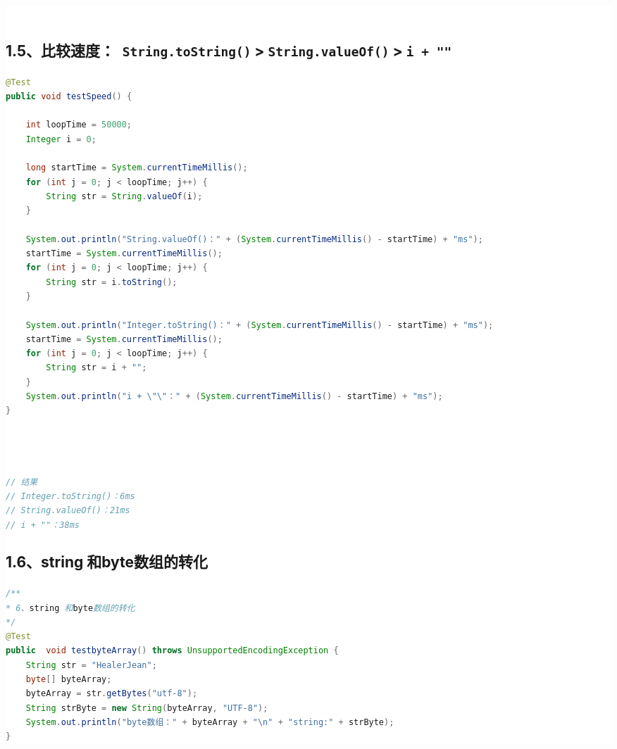 ```java

```
​      





## 1.5、比较速度：` String.toString()` >  `String.valueOf()` >  `i + ""`

   

```java
@Test
public void testSpeed() {

    int loopTime = 50000;
    Integer i = 0;

    long startTime = System.currentTimeMillis();
    for (int j = 0; j < loopTime; j++) {
        String str = String.valueOf(i);
    }

    System.out.println("String.valueOf()：" + (System.currentTimeMillis() - startTime) + "ms");
    startTime = System.currentTimeMillis();
    for (int j = 0; j < loopTime; j++) {
        String str = i.toString();
    }

    System.out.println("Integer.toString()：" + (System.currentTimeMillis() - startTime) + "ms");
    startTime = System.currentTimeMillis();
    for (int j = 0; j < loopTime; j++) {
        String str = i + "";
    }
    System.out.println("i + \"\"：" + (System.currentTimeMillis() - startTime) + "ms");
}




// 结果
// Integer.toString()：6ms
// String.valueOf()：21ms
// i + ""：38ms
```



## 1.6、string 和byte数组的转化



```java
/**
* 6、string 和byte数组的转化
*/
@Test
public  void testbyteArray() throws UnsupportedEncodingException {
    String str = "HealerJean";
    byte[] byteArray;
    byteArray = str.getBytes("utf-8");
    String strByte = new String(byteArray, "UTF-8");
    System.out.println("byte数组：" + byteArray + "\n" + "string:" + strByte);
}
```
